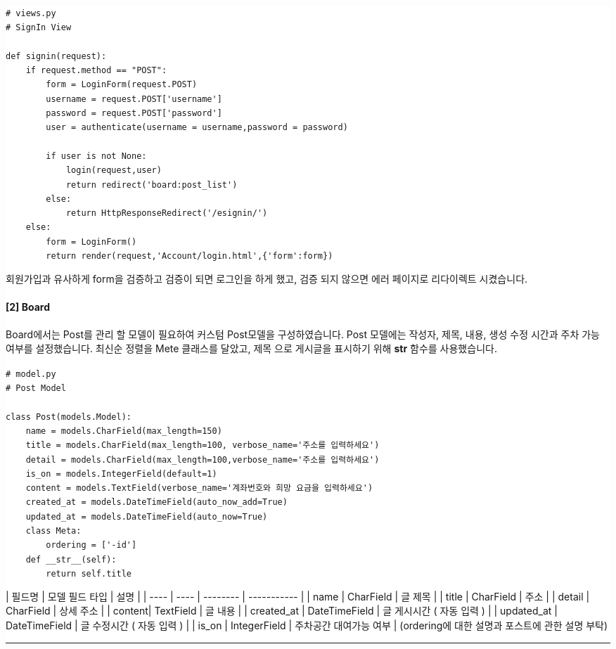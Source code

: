 

```
# views.py
# SignIn View

def signin(request):
    if request.method == "POST":
        form = LoginForm(request.POST)
        username = request.POST['username']
        password = request.POST['password']
        user = authenticate(username = username,password = password)

        if user is not None:
            login(request,user)
            return redirect('board:post_list')
        else:
            return HttpResponseRedirect('/esignin/')
    else:
        form = LoginForm()
        return render(request,'Account/login.html',{'form':form})
```
회원가입과 유사하게 form을 검증하고 검증이 되면 로그인을 하게 했고, 검증 되지 않으면 에러 페이지로 리다이렉트 시켰습니다. 

#### [2] Board
Board에서는 Post를 관리 할 모델이 필요하여 커스텀 Post모델을 구성하였습니다.
Post 모델에는 작성자, 제목, 내용, 생성 수정 시간과 주차 가능 여부를 설정했습니다.
최신순 정렬을 Mete 클래스를 달았고, 제목 으로 게시글을 표시하기 위해 __str__ 함수를 사용했습니다.
```
# model.py
# Post Model

class Post(models.Model):
    name = models.CharField(max_length=150)
    title = models.CharField(max_length=100, verbose_name='주소를 입력하세요')
    detail = models.CharField(max_length=100,verbose_name='주소를 입력하세요')
    is_on = models.IntegerField(default=1)
    content = models.TextField(verbose_name='계좌번호와 희망 요금을 입력하세요')
    created_at = models.DateTimeField(auto_now_add=True)
    updated_at = models.DateTimeField(auto_now=True)
    class Meta:
        ordering = ['-id']
    def __str__(self):
        return self.title
```

| 필드명 | 모델 필드 타입 | 설명 |
| ---- | ---- | -------- | ----------- |
| name | CharField | 글 제목 |
| title | CharField | 주소 |
| detail | CharField | 상세 주소 |
| content| TextField | 글 내용 |
| created_at | DateTimeField | 글 게시시간 ( 자동 입력 ) |
| updated_at | DateTimeField | 글 수정시간 ( 자동 입력 ) |
| is_on | IntegerField | 주차공간 대여가능 여부 |
(ordering에 대한 설명과 포스트에 관한 설명 부탁)
___
